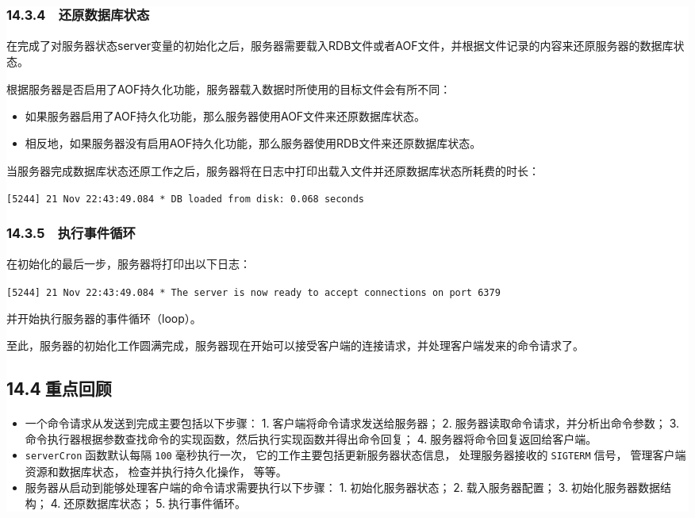 ### 14.3.4　还原数据库状态

在完成了对服务器状态server变量的初始化之后，服务器需要载入RDB文件或者AOF文件，并根据文件记录的内容来还原服务器的数据库状态。

根据服务器是否启用了AOF持久化功能，服务器载入数据时所使用的目标文件会有所不同：

- 如果服务器启用了AOF持久化功能，那么服务器使用AOF文件来还原数据库状态。

- 相反地，如果服务器没有启用AOF持久化功能，那么服务器使用RDB文件来还原数据库状态。

当服务器完成数据库状态还原工作之后，服务器将在日志中打印出载入文件并还原数据库状态所耗费的时长：

```
[5244] 21 Nov 22:43:49.084 * DB loaded from disk: 0.068 seconds
```

### 14.3.5　执行事件循环

在初始化的最后一步，服务器将打印出以下日志：

```
[5244] 21 Nov 22:43:49.084 * The server is now ready to accept connections on port 6379
```

并开始执行服务器的事件循环（loop）。

至此，服务器的初始化工作圆满完成，服务器现在开始可以接受客户端的连接请求，并处理客户端发来的命令请求了。

## 14.4 重点回顾

- 一个命令请求从发送到完成主要包括以下步骤： 1. 客户端将命令请求发送给服务器； 2. 服务器读取命令请求，并分析出命令参数； 3. 命令执行器根据参数查找命令的实现函数，然后执行实现函数并得出命令回复； 4. 服务器将命令回复返回给客户端。
- `serverCron` 函数默认每隔 `100` 毫秒执行一次， 它的工作主要包括更新服务器状态信息， 处理服务器接收的 `SIGTERM` 信号， 管理客户端资源和数据库状态， 检查并执行持久化操作， 等等。
- 服务器从启动到能够处理客户端的命令请求需要执行以下步骤： 1. 初始化服务器状态； 2. 载入服务器配置； 3. 初始化服务器数据结构； 4. 还原数据库状态； 5. 执行事件循环。